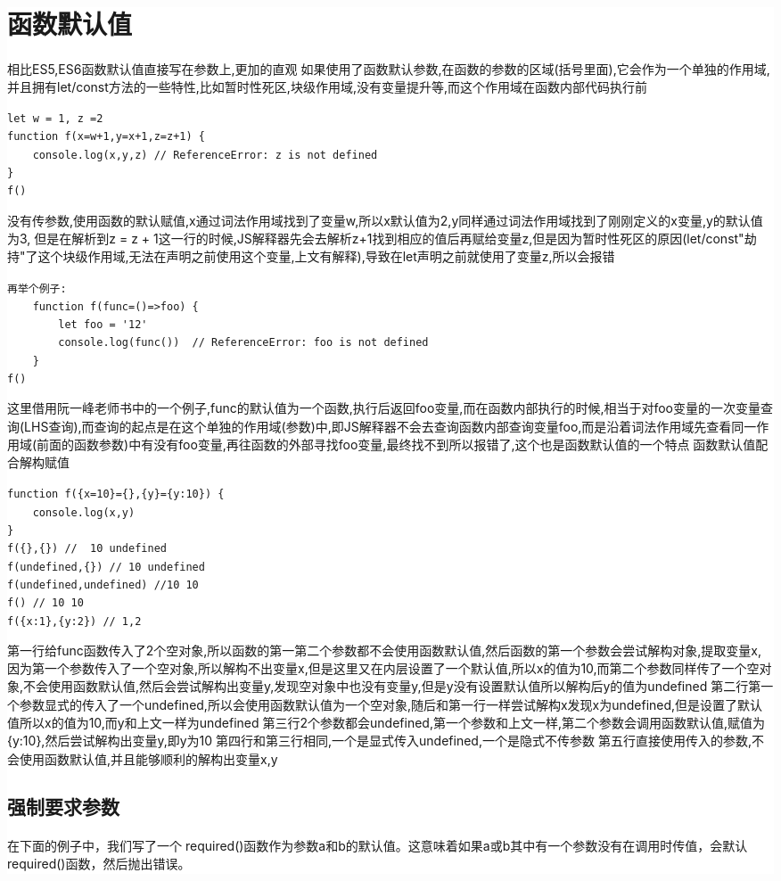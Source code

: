 # 函数默认值

相比ES5,ES6函数默认值直接写在参数上,更加的直观
如果使用了函数默认参数,在函数的参数的区域(括号里面),它会作为一个单独的作用域,并且拥有let/const方法的一些特性,比如暂时性死区,块级作用域,没有变量提升等,而这个作用域在函数内部代码执行前

```
let w = 1, z =2
function f(x=w+1,y=x+1,z=z+1) {
    console.log(x,y,z) // ReferenceError: z is not defined
}
f()
```

没有传参数,使用函数的默认赋值,x通过词法作用域找到了变量w,所以x默认值为2,y同样通过词法作用域找到了刚刚定义的x变量,y的默认值为3,
但是在解析到z = z + 1这一行的时候,JS解释器先会去解析z+1找到相应的值后再赋给变量z,但是因为暂时性死区的原因(let/const"劫持"了这个块级作用域,无法在声明之前使用这个变量,上文有解释),导致在let声明之前就使用了变量z,所以会报错

```
再举个例子:
    function f(func=()=>foo) {
        let foo = '12'
        console.log(func())  // ReferenceError: foo is not defined
    }
f()
```

这里借用阮一峰老师书中的一个例子,func的默认值为一个函数,执行后返回foo变量,而在函数内部执行的时候,相当于对foo变量的一次变量查询(LHS查询),而查询的起点是在这个单独的作用域(参数)中,即JS解释器不会去查询函数内部查询变量foo,而是沿着词法作用域先查看同一作用域(前面的函数参数)中有没有foo变量,再往函数的外部寻找foo变量,最终找不到所以报错了,这个也是函数默认值的一个特点
函数默认值配合解构赋值

```
function f({x=10}={},{y}={y:10}) {
    console.log(x,y)
}
f({},{}) //  10 undefined
f(undefined,{}) // 10 undefined
f(undefined,undefined) //10 10
f() // 10 10
f({x:1},{y:2}) // 1,2
```

第一行给func函数传入了2个空对象,所以函数的第一第二个参数都不会使用函数默认值,然后函数的第一个参数会尝试解构对象,提取变量x,因为第一个参数传入了一个空对象,所以解构不出变量x,但是这里又在内层设置了一个默认值,所以x的值为10,而第二个参数同样传了一个空对象,不会使用函数默认值,然后会尝试解构出变量y,发现空对象中也没有变量y,但是y没有设置默认值所以解构后y的值为undefined
第二行第一个参数显式的传入了一个undefined,所以会使用函数默认值为一个空对象,随后和第一行一样尝试解构x发现x为undefined,但是设置了默认值所以x的值为10,而y和上文一样为undefined
第三行2个参数都会undefined,第一个参数和上文一样,第二个参数会调用函数默认值,赋值为{y:10},然后尝试解构出变量y,即y为10
第四行和第三行相同,一个是显式传入undefined,一个是隐式不传参数
第五行直接使用传入的参数,不会使用函数默认值,并且能够顺利的解构出变量x,y

## 强制要求参数

在下面的例子中，我们写了一个 required()函数作为参数a和b的默认值。这意味着如果a或b其中有一个参数没有在调用时传值，会默认 required()函数，然后抛出错误。
